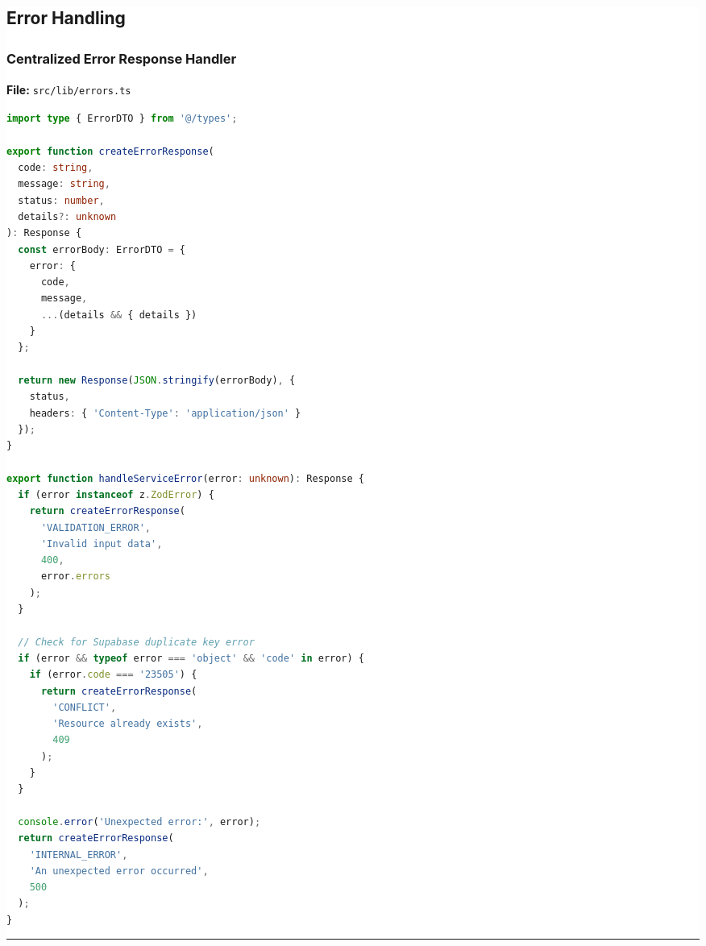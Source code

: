 
## Error Handling

### Centralized Error Response Handler

**File:** `src/lib/errors.ts`

```typescript
import type { ErrorDTO } from '@/types';

export function createErrorResponse(
  code: string,
  message: string,
  status: number,
  details?: unknown
): Response {
  const errorBody: ErrorDTO = {
    error: {
      code,
      message,
      ...(details && { details })
    }
  };

  return new Response(JSON.stringify(errorBody), {
    status,
    headers: { 'Content-Type': 'application/json' }
  });
}

export function handleServiceError(error: unknown): Response {
  if (error instanceof z.ZodError) {
    return createErrorResponse(
      'VALIDATION_ERROR',
      'Invalid input data',
      400,
      error.errors
    );
  }

  // Check for Supabase duplicate key error
  if (error && typeof error === 'object' && 'code' in error) {
    if (error.code === '23505') {
      return createErrorResponse(
        'CONFLICT',
        'Resource already exists',
        409
      );
    }
  }

  console.error('Unexpected error:', error);
  return createErrorResponse(
    'INTERNAL_ERROR',
    'An unexpected error occurred',
    500
  );
}
```

---